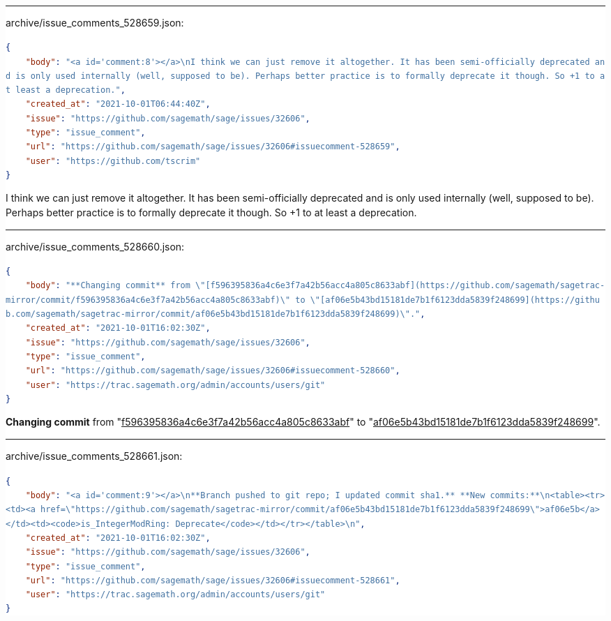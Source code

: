 

---

archive/issue_comments_528659.json:
```json
{
    "body": "<a id='comment:8'></a>\nI think we can just remove it altogether. It has been semi-officially deprecated and is only used internally (well, supposed to be). Perhaps better practice is to formally deprecate it though. So +1 to at least a deprecation.",
    "created_at": "2021-10-01T06:44:40Z",
    "issue": "https://github.com/sagemath/sage/issues/32606",
    "type": "issue_comment",
    "url": "https://github.com/sagemath/sage/issues/32606#issuecomment-528659",
    "user": "https://github.com/tscrim"
}
```

<a id='comment:8'></a>
I think we can just remove it altogether. It has been semi-officially deprecated and is only used internally (well, supposed to be). Perhaps better practice is to formally deprecate it though. So +1 to at least a deprecation.



---

archive/issue_comments_528660.json:
```json
{
    "body": "**Changing commit** from \"[f596395836a4c6e3f7a42b56acc4a805c8633abf](https://github.com/sagemath/sagetrac-mirror/commit/f596395836a4c6e3f7a42b56acc4a805c8633abf)\" to \"[af06e5b43bd15181de7b1f6123dda5839f248699](https://github.com/sagemath/sagetrac-mirror/commit/af06e5b43bd15181de7b1f6123dda5839f248699)\".",
    "created_at": "2021-10-01T16:02:30Z",
    "issue": "https://github.com/sagemath/sage/issues/32606",
    "type": "issue_comment",
    "url": "https://github.com/sagemath/sage/issues/32606#issuecomment-528660",
    "user": "https://trac.sagemath.org/admin/accounts/users/git"
}
```

**Changing commit** from "[f596395836a4c6e3f7a42b56acc4a805c8633abf](https://github.com/sagemath/sagetrac-mirror/commit/f596395836a4c6e3f7a42b56acc4a805c8633abf)" to "[af06e5b43bd15181de7b1f6123dda5839f248699](https://github.com/sagemath/sagetrac-mirror/commit/af06e5b43bd15181de7b1f6123dda5839f248699)".



---

archive/issue_comments_528661.json:
```json
{
    "body": "<a id='comment:9'></a>\n**Branch pushed to git repo; I updated commit sha1.** **New commits:**\n<table><tr><td><a href=\"https://github.com/sagemath/sagetrac-mirror/commit/af06e5b43bd15181de7b1f6123dda5839f248699\">af06e5b</a></td><td><code>is_IntegerModRing: Deprecate</code></td></tr></table>\n",
    "created_at": "2021-10-01T16:02:30Z",
    "issue": "https://github.com/sagemath/sage/issues/32606",
    "type": "issue_comment",
    "url": "https://github.com/sagemath/sage/issues/32606#issuecomment-528661",
    "user": "https://trac.sagemath.org/admin/accounts/users/git"
}
```
